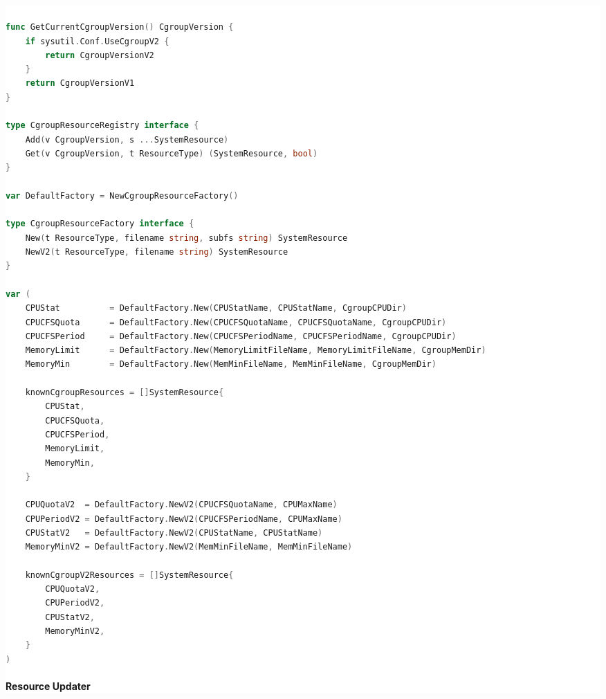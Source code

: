 ```go

func GetCurrentCgroupVersion() CgroupVersion {
	if sysutil.Conf.UseCgroupV2 {
		return CgroupVersionV2
	}
	return CgroupVersionV1
}

type CgroupResourceRegistry interface {
	Add(v CgroupVersion, s ...SystemResource)
	Get(v CgroupVersion, t ResourceType) (SystemResource, bool)
}

var DefaultFactory = NewCgroupResourceFactory()

type CgroupResourceFactory interface {
	New(t ResourceType, filename string, subfs string) SystemResource
	NewV2(t ResourceType, filename string) SystemResource
}

var (
	CPUStat          = DefaultFactory.New(CPUStatName, CPUStatName, CgroupCPUDir)
	CPUCFSQuota      = DefaultFactory.New(CPUCFSQuotaName, CPUCFSQuotaName, CgroupCPUDir)
	CPUCFSPeriod     = DefaultFactory.New(CPUCFSPeriodName, CPUCFSPeriodName, CgroupCPUDir)
	MemoryLimit      = DefaultFactory.New(MemoryLimitFileName, MemoryLimitFileName, CgroupMemDir)
	MemoryMin        = DefaultFactory.New(MemMinFileName, MemMinFileName, CgroupMemDir)

	knownCgroupResources = []SystemResource{
		CPUStat,
		CPUCFSQuota,
		CPUCFSPeriod,
		MemoryLimit,
		MemoryMin,
	}

	CPUQuotaV2  = DefaultFactory.NewV2(CPUCFSQuotaName, CPUMaxName)
	CPUPeriodV2 = DefaultFactory.NewV2(CPUCFSPeriodName, CPUMaxName)
	CPUStatV2   = DefaultFactory.NewV2(CPUStatName, CPUStatName)
	MemoryMinV2 = DefaultFactory.NewV2(MemMinFileName, MemMinFileName)

	knownCgroupV2Resources = []SystemResource{
		CPUQuotaV2,
		CPUPeriodV2,
		CPUStatV2,
		MemoryMinV2,
	}
)
```

#### Resource Updater
